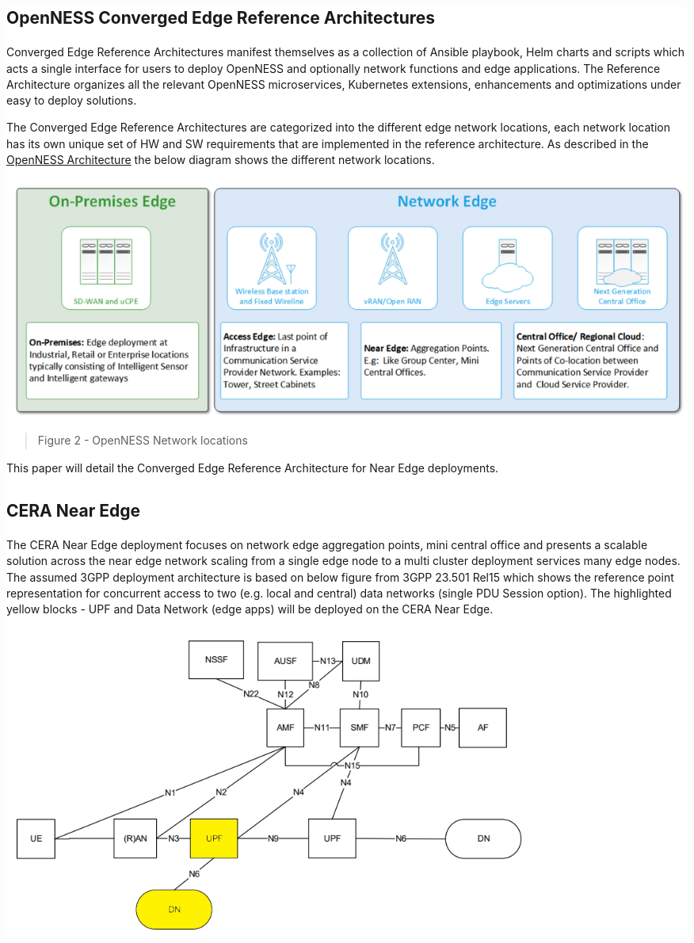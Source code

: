 ## OpenNESS Converged Edge Reference Architectures 
Converged Edge Reference Architectures manifest themselves as a collection of Ansible playbook, Helm charts and scripts which acts a single interface for users to deploy OpenNESS and optionally network functions and edge applications. The Reference Architecture organizes all the relevant OpenNESS microservices, Kubernetes extensions, enhancements and optimizations under easy to deploy solutions.

The Converged Edge Reference Architectures are categorized into the different edge network locations, each network location has its own unique set of HW and SW requirements that are implemented in the reference architecture. As described in the [OpenNESS Architecture](../architecture.md) the below diagram shows the different network locations.

![OpenNESS Network locations](cera-near-edge-images/network_locations.png)

> Figure 2 - OpenNESS Network locations

This paper will detail the Converged Edge Reference Architecture for Near Edge deployments. 

## CERA Near Edge
The CERA Near Edge deployment focuses on network edge aggregation points, mini central office and presents a scalable solution across the near edge network scaling from a single edge node to a multi cluster deployment services many edge nodes. The assumed 3GPP deployment architecture is based on below figure from 3GPP 23.501 Rel15 which shows the reference point representation for concurrent access to two (e.g. local and central) data networks (single PDU Session option). The highlighted yellow blocks - UPF and Data Network (edge apps) will be deployed on the CERA Near Edge. 

![3GPP Network](cera-near-edge-images/3gpp_near_edge.png)
